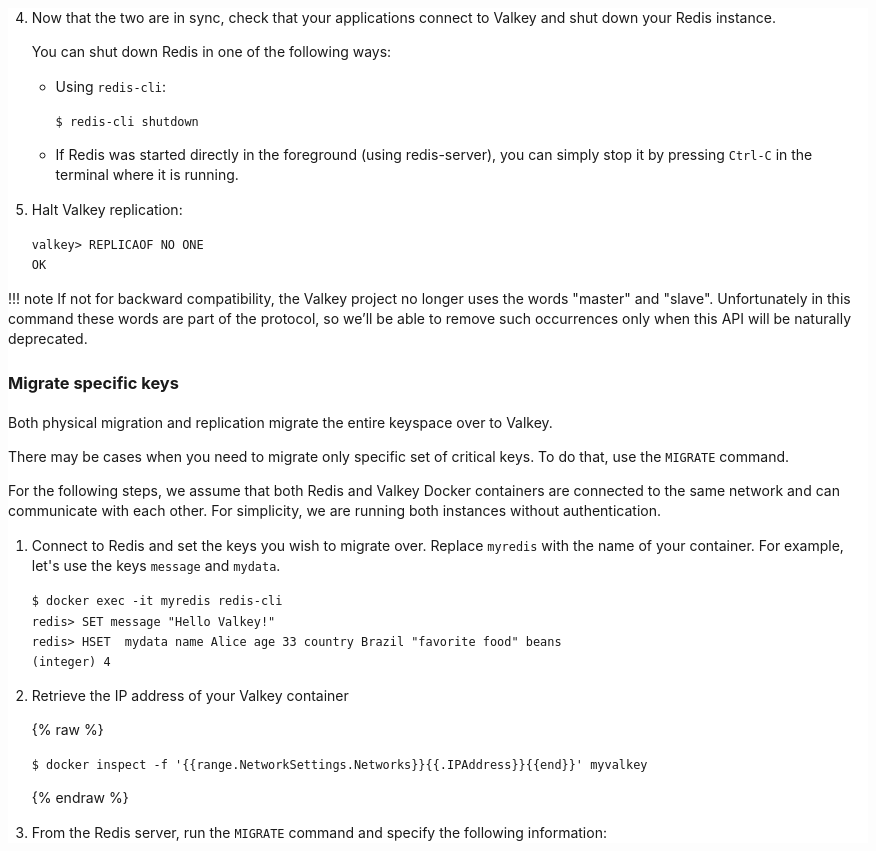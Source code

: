 4. Now that the two are in sync, check that your applications connect to Valkey and shut down your Redis instance.

   You can shut down Redis in one of the following ways:

   * Using `redis-cli`:

      ```
      $ redis-cli shutdown
      ```

   * If Redis was started directly in the foreground (using redis-server), you can simply stop it by pressing `Ctrl-C` in the terminal where it is running.

5. Halt Valkey replication:

    ```
    valkey> REPLICAOF NO ONE
    OK
    ```

!!! note
    If not for backward compatibility, the Valkey project no longer uses the words "master" and "slave". Unfortunately in this command these words are part of the protocol, so we’ll be able to remove such occurrences only when this API will be naturally deprecated.

### Migrate specific keys

Both physical migration and replication migrate the entire keyspace over to Valkey.

There may be cases when you need to migrate only specific set of critical keys.
To do that, use the `MIGRATE` command.

For the following steps, we assume that both Redis and Valkey Docker containers are connected to the same network and can communicate with each other.
For simplicity, we are running both instances without authentication.

1. Connect to Redis and set the keys you wish to migrate over. Replace `myredis` with the name of your container.
   For example, let's use the keys `message` and  `mydata`.

    ```
    $ docker exec -it myredis redis-cli
    redis> SET message "Hello Valkey!"
    redis> HSET  mydata name Alice age 33 country Brazil "favorite food" beans
    (integer) 4
    ```

2. Retrieve the IP address of your Valkey container
    
    {% raw %}
    ```
    $ docker inspect -f '{{range.NetworkSettings.Networks}}{{.IPAddress}}{{end}}' myvalkey
    ```
    {% endraw %}

3. From the Redis server, run the `MIGRATE` command and specify the following information:
